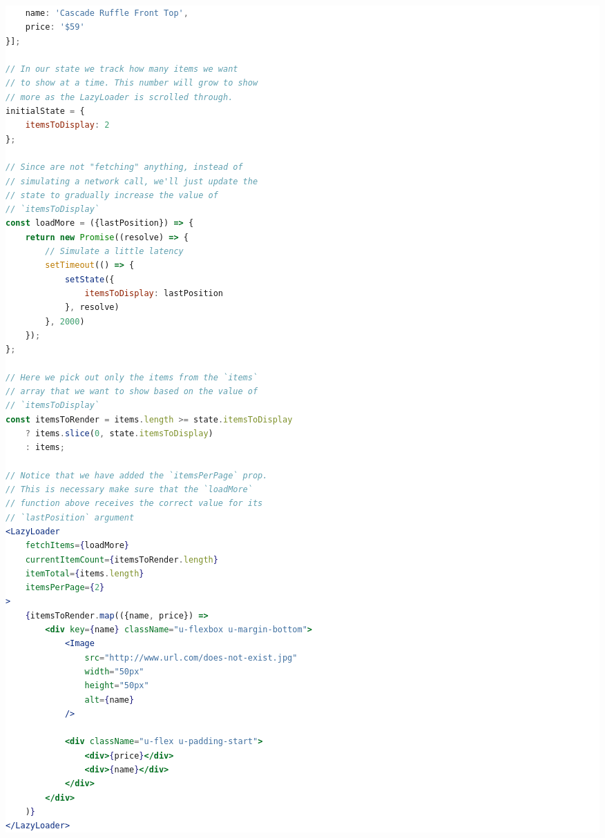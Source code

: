 ```jsx
    name: 'Cascade Ruffle Front Top',
    price: '$59'
}];

// In our state we track how many items we want
// to show at a time. This number will grow to show
// more as the LazyLoader is scrolled through.
initialState = {
    itemsToDisplay: 2
};

// Since are not "fetching" anything, instead of
// simulating a network call, we'll just update the
// state to gradually increase the value of
// `itemsToDisplay`
const loadMore = ({lastPosition}) => {
    return new Promise((resolve) => {
        // Simulate a little latency
        setTimeout(() => {
            setState({
                itemsToDisplay: lastPosition
            }, resolve)
        }, 2000)
    });
};

// Here we pick out only the items from the `items`
// array that we want to show based on the value of
// `itemsToDisplay`
const itemsToRender = items.length >= state.itemsToDisplay
    ? items.slice(0, state.itemsToDisplay)
    : items;

// Notice that we have added the `itemsPerPage` prop.
// This is necessary make sure that the `loadMore`
// function above receives the correct value for its
// `lastPosition` argument
<LazyLoader
    fetchItems={loadMore}
    currentItemCount={itemsToRender.length}
    itemTotal={items.length}
    itemsPerPage={2}
>
    {itemsToRender.map(({name, price}) =>
        <div key={name} className="u-flexbox u-margin-bottom">
            <Image
                src="http://www.url.com/does-not-exist.jpg"
                width="50px"
                height="50px"
                alt={name}
            />

            <div className="u-flex u-padding-start">
                <div>{price}</div>
                <div>{name}</div>
            </div>
        </div>
    )}
</LazyLoader>
```
